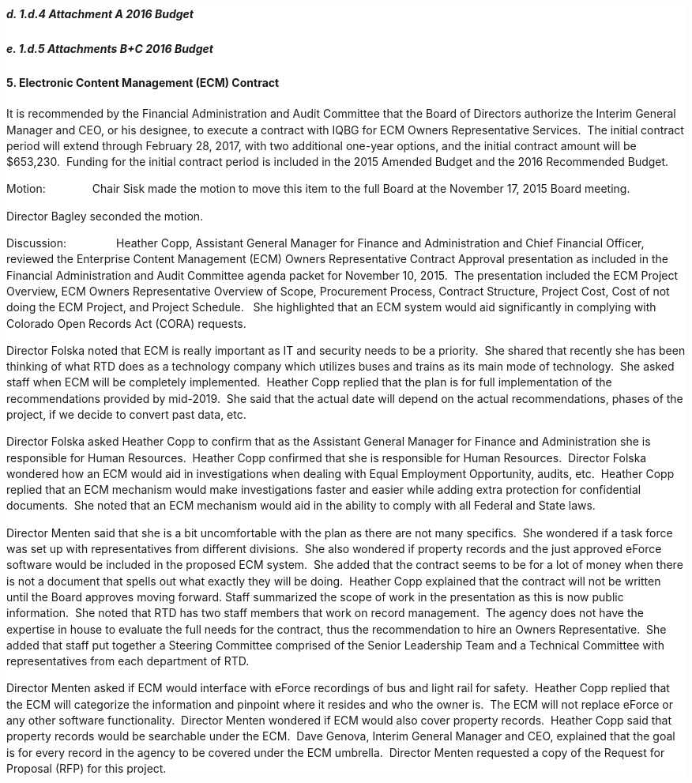 ##### d. 1.d.4 Attachment A 2016 Budget

##### e. 1.d.5 Attachments B+C 2016 Budget

#### 5. Electronic Content Management (ECM) Contract

It is recommended by the Financial Administration and Audit Committee that the Board of Directors authorize the Interim General Manager and CEO, or his designee, to execute a contract with IQBG for ECM Owners Representative Services.  The initial contract period will extend through February 28, 2017, with two additional one-year options, and the initial contract amount will be $653,230.  Funding for the initial contract period is included in the 2015 Amended Budget and the 2016 Recommended Budget.

Motion:               Chair Sisk made the motion to move this item to the full Board at the November 17, 2015 Board meeting.

Director Bagley seconded the motion.

Discussion:                Heather Copp, Assistant General Manager for Finance and Administration and Chief Financial Officer, reviewed the Enterprise Content Management (ECM) Owners Representative Contract Approval presentation as included in the Financial Administration and Audit Committee agenda packet for November 10, 2015.  The presentation included the ECM Project Overview, ECM Owners Representative Overview of Scope, Procurement Process, Contract Structure, Project Cost, Cost of not doing the ECM Project, and Project Schedule.   She highlighted that an ECM system would aid significantly in complying with Colorado Open Records Act (CORA) requests.

Director Folska noted that ECM is really important as IT and security needs to be a priority.  She shared that recently she has been thinking of what RTD does as a technology company which utilizes buses and trains as its main mode of technology.  She asked staff when ECM will be completely implemented.  Heather Copp replied that the plan is for full implementation of the recommendations provided by mid-2019.  She said that the actual date will depend on the actual recommendations, phases of the project, if we decide to convert past data, etc.

Director Folska asked Heather Copp to confirm that as the Assistant General Manager for Finance and Administration she is responsible for Human Resources.  Heather Copp confirmed that she is responsible for Human Resources.  Director Folska wondered how an ECM would aid in investigations when dealing with Equal Employment Opportunity, audits, etc.  Heather Copp replied that an ECM mechanism would make investigations faster and easier while adding extra protection for confidential documents.  She noted that an ECM mechanism would aid in the ability to comply with all Federal and State laws.

Director Menten said that she is a bit uncomfortable with the plan as there are not many specifics.  She wondered if a task force was set up with representatives from different divisions.  She also wondered if property records and the just approved eForce software would be included in the proposed ECM system.  She added that the contract seems to be for a lot of money when there is not a document that spells out what exactly they will be doing.  Heather Copp explained that the contract will not be written until the Board approves moving forward. Staff summarized the scope of work in the presentation as this is now public information.  She noted that RTD has two staff members that work on record management.  The agency does not have the expertise in house to evaluate the full needs for the contract, thus the recommendation to hire an Owners Representative.  She added that staff put together a Steering Committee comprised of the Senior Leadership Team and a Technical Committee with representatives from each department of RTD.

Director Menten asked if ECM would interface with eForce recordings of bus and light rail for safety.  Heather Copp replied that the ECM will categorize the information and pinpoint where it resides and who the owner is.  The ECM will not replace eForce or any other software functionality.  Director Menten wondered if ECM would also cover property records.  Heather Copp said that property records would be searchable under the ECM.  Dave Genova, Interim General Manager and CEO, explained that the goal is for every record in the agency to be covered under the ECM umbrella.  Director Menten requested a copy of the Request for Proposal (RFP) for this project.
